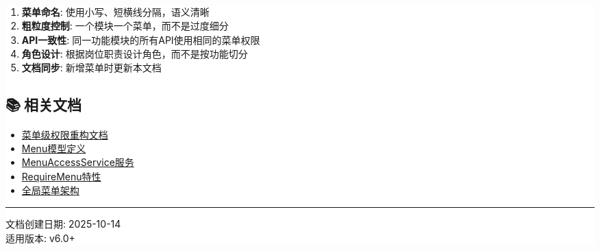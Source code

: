 1. **菜单命名**: 使用小写、短横线分隔，语义清晰
2. **粗粒度控制**: 一个模块一个菜单，而不是过度细分
3. **API一致性**: 同一功能模块的所有API使用相同的菜单权限
4. **角色设计**: 根据岗位职责设计角色，而不是按功能切分
5. **文档同步**: 新增菜单时更新本文档

## 📚 相关文档

- [菜单级权限重构文档](mdc:docs/refactoring/MENU-LEVEL-PERMISSION-REFACTORING.md)
- [Menu模型定义](mdc:Platform.ApiService/Models/MenuModels.cs)
- [MenuAccessService服务](mdc:Platform.ApiService/Services/MenuAccessService.cs)
- [RequireMenu特性](mdc:Platform.ApiService/Attributes/RequireMenuAttribute.cs)
- [全局菜单架构](mdc:.cursor/rules/global-menu-architecture.mdc)

---

文档创建日期: 2025-10-14  
适用版本: v6.0+

